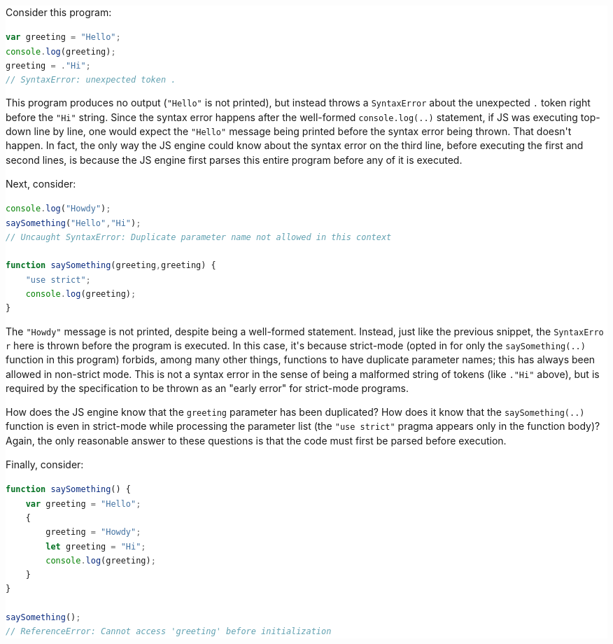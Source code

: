 Consider this program:

```js
var greeting = "Hello";
console.log(greeting);
greeting = ."Hi";
// SyntaxError: unexpected token .
```

This program produces no output (`"Hello"` is not printed), but instead throws a `SyntaxError` about the unexpected `.` token right before the `"Hi"` string. Since the syntax error happens after the well-formed `console.log(..)` statement, if JS was executing top-down line by line, one would expect the `"Hello"` message being printed before the syntax error being thrown. That doesn't happen. In fact, the only way the JS engine could know about the syntax error on the third line, before executing the first and second lines, is because the JS engine first parses this entire program before any of it is executed.

Next, consider:

```js
console.log("Howdy");
saySomething("Hello","Hi");
// Uncaught SyntaxError: Duplicate parameter name not allowed in this context

function saySomething(greeting,greeting) {
    "use strict";
    console.log(greeting);
}
```

The `"Howdy"` message is not printed, despite being a well-formed statement. Instead, just like the previous snippet, the `SyntaxError` here is thrown before the program is executed. In this case, it's because strict-mode (opted in for only the `saySomething(..)` function in this program) forbids, among many other things, functions to have duplicate parameter names; this has always been allowed in non-strict mode. This is not a syntax error in the sense of being a malformed string of tokens (like `."Hi"` above), but is required by the specification to be thrown as an "early error" for strict-mode programs.

How does the JS engine know that the `greeting` parameter has been duplicated? How does it know that the `saySomething(..)` function is even in strict-mode while processing the parameter list (the `"use strict"` pragma appears only in the function body)? Again, the only reasonable answer to these questions is that the code must first be parsed before execution.

Finally, consider:

```js
function saySomething() {
    var greeting = "Hello";
    {
        greeting = "Howdy";
        let greeting = "Hi";
        console.log(greeting);
    }
}

saySomething();
// ReferenceError: Cannot access 'greeting' before initialization
```
